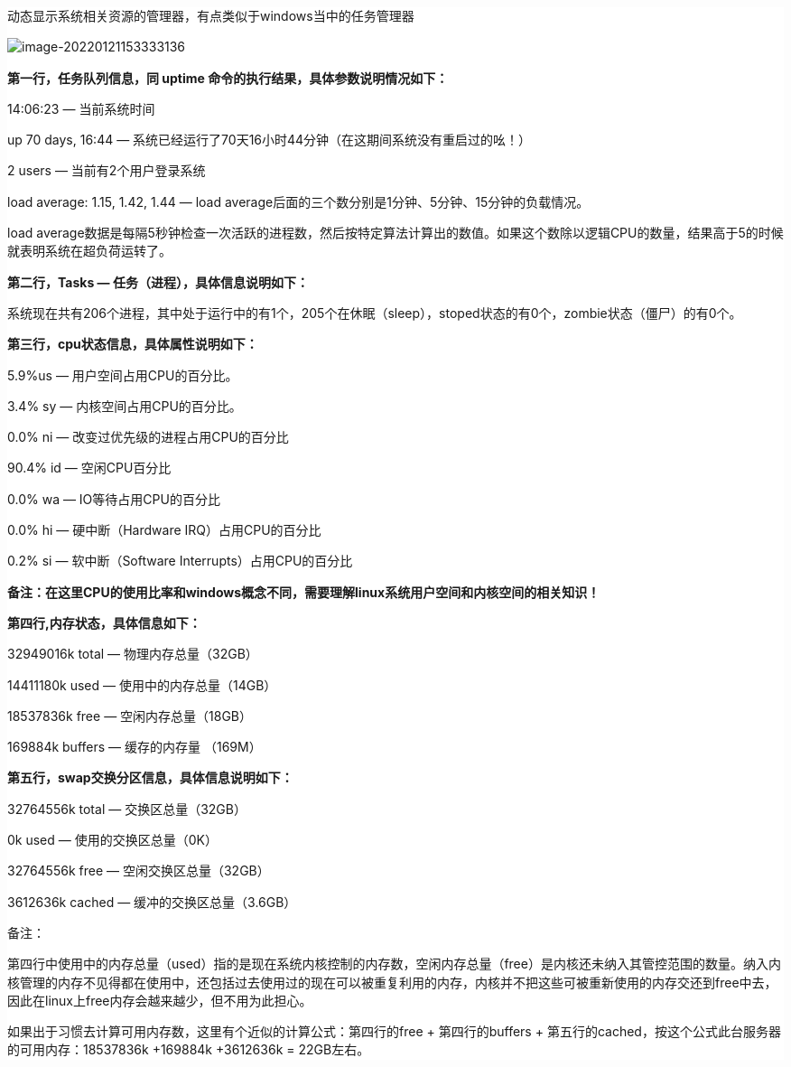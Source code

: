 动态显示系统相关资源的管理器，有点类似于windows当中的任务管理器

![image-20220121153333136](C:\Users\Lenovo\AppData\Roaming\Typora\typora-user-images\image-20220121153333136.png)

**第一行，任务队列信息，同 uptime 命令的执行结果，具体参数说明情况如下：**

14:06:23 — 当前系统时间

up 70 days, 16:44 — 系统已经运行了70天16小时44分钟（在这期间系统没有重启过的吆！）

2 users — 当前有2个用户登录系统

load average: 1.15, 1.42, 1.44 — load average后面的三个数分别是1分钟、5分钟、15分钟的负载情况。

load average数据是每隔5秒钟检查一次活跃的进程数，然后按特定算法计算出的数值。如果这个数除以逻辑CPU的数量，结果高于5的时候就表明系统在超负荷运转了。

**第二行，Tasks — 任务（进程），具体信息说明如下：**

系统现在共有206个进程，其中处于运行中的有1个，205个在休眠（sleep），stoped状态的有0个，zombie状态（僵尸）的有0个。

**第三行，cpu状态信息，具体属性说明如下：**

5.9%us — 用户空间占用CPU的百分比。

3.4% sy — 内核空间占用CPU的百分比。

0.0% ni — 改变过优先级的进程占用CPU的百分比

90.4% id — 空闲CPU百分比

0.0% wa — IO等待占用CPU的百分比

0.0% hi — 硬中断（Hardware IRQ）占用CPU的百分比

0.2% si — 软中断（Software Interrupts）占用CPU的百分比

**备注：在这里CPU的使用比率和windows概念不同，需要理解linux系统用户空间和内核空间的相关知识！**

**第四行,内存状态，具体信息如下：**

32949016k total — 物理内存总量（32GB）

14411180k used — 使用中的内存总量（14GB）

18537836k free — 空闲内存总量（18GB）

169884k buffers — 缓存的内存量 （169M）

**第五行，swap交换分区信息，具体信息说明如下：**

32764556k total — 交换区总量（32GB）

0k used — 使用的交换区总量（0K）

32764556k free — 空闲交换区总量（32GB）

3612636k cached — 缓冲的交换区总量（3.6GB）

备注：

第四行中使用中的内存总量（used）指的是现在系统内核控制的内存数，空闲内存总量（free）是内核还未纳入其管控范围的数量。纳入内核管理的内存不见得都在使用中，还包括过去使用过的现在可以被重复利用的内存，内核并不把这些可被重新使用的内存交还到free中去，因此在linux上free内存会越来越少，但不用为此担心。

如果出于习惯去计算可用内存数，这里有个近似的计算公式：第四行的free + 第四行的buffers + 第五行的cached，按这个公式此台服务器的可用内存：18537836k +169884k +3612636k = 22GB左右。
